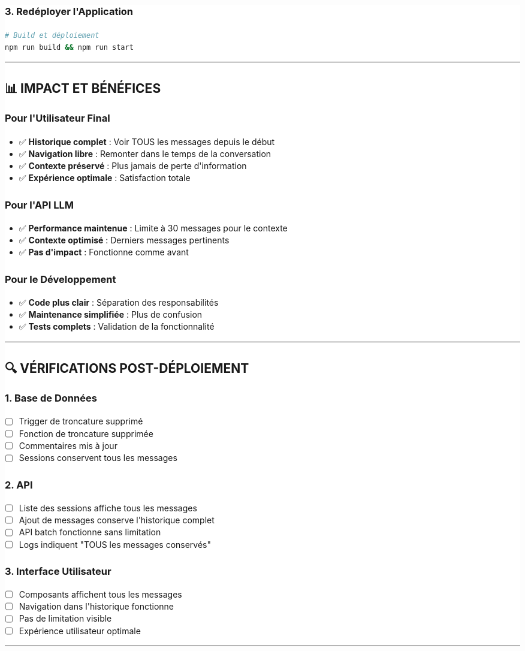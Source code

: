 ### **3. Redéployer l'Application**
```bash
# Build et déploiement
npm run build && npm run start
```

---

## 📊 **IMPACT ET BÉNÉFICES**

### **Pour l'Utilisateur Final**
- ✅ **Historique complet** : Voir TOUS les messages depuis le début
- ✅ **Navigation libre** : Remonter dans le temps de la conversation
- ✅ **Contexte préservé** : Plus jamais de perte d'information
- ✅ **Expérience optimale** : Satisfaction totale

### **Pour l'API LLM**
- ✅ **Performance maintenue** : Limite à 30 messages pour le contexte
- ✅ **Contexte optimisé** : Derniers messages pertinents
- ✅ **Pas d'impact** : Fonctionne comme avant

### **Pour le Développement**
- ✅ **Code plus clair** : Séparation des responsabilités
- ✅ **Maintenance simplifiée** : Plus de confusion
- ✅ **Tests complets** : Validation de la fonctionnalité

---

## 🔍 **VÉRIFICATIONS POST-DÉPLOIEMENT**

### **1. Base de Données**
- [ ] Trigger de troncature supprimé
- [ ] Fonction de troncature supprimée
- [ ] Commentaires mis à jour
- [ ] Sessions conservent tous les messages

### **2. API**
- [ ] Liste des sessions affiche tous les messages
- [ ] Ajout de messages conserve l'historique complet
- [ ] API batch fonctionne sans limitation
- [ ] Logs indiquent "TOUS les messages conservés"

### **3. Interface Utilisateur**
- [ ] Composants affichent tous les messages
- [ ] Navigation dans l'historique fonctionne
- [ ] Pas de limitation visible
- [ ] Expérience utilisateur optimale

---
